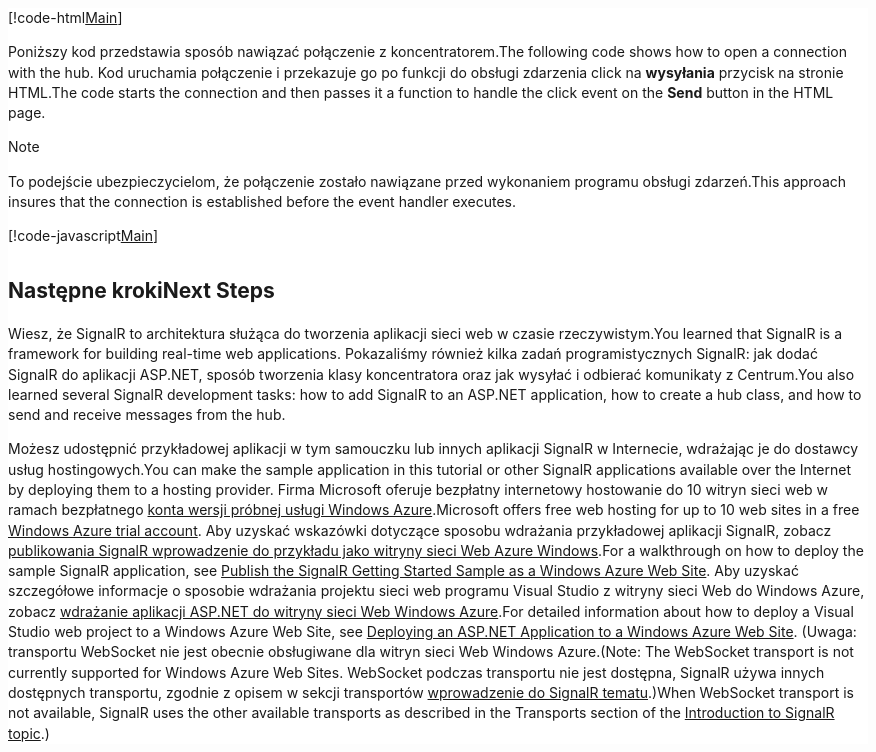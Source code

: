 [!code-html[Main](tutorial-getting-started-with-signalr/samples/sample7.html)]

<span data-ttu-id="bdf3a-200">Poniższy kod przedstawia sposób nawiązać połączenie z koncentratorem.</span><span class="sxs-lookup"><span data-stu-id="bdf3a-200">The following code shows how to open a connection with the hub.</span></span> <span data-ttu-id="bdf3a-201">Kod uruchamia połączenie i przekazuje go po funkcji do obsługi zdarzenia click na **wysyłania** przycisk na stronie HTML.</span><span class="sxs-lookup"><span data-stu-id="bdf3a-201">The code starts the connection and then passes it a function to handle the click event on the **Send** button in the HTML page.</span></span>

> [!NOTE]
> <span data-ttu-id="bdf3a-202">To podejście ubezpieczycielom, że połączenie zostało nawiązane przed wykonaniem programu obsługi zdarzeń.</span><span class="sxs-lookup"><span data-stu-id="bdf3a-202">This approach insures that the connection is established before the event handler executes.</span></span>


[!code-javascript[Main](tutorial-getting-started-with-signalr/samples/sample8.js)]

<a id="next"></a>

## <a name="next-steps"></a><span data-ttu-id="bdf3a-203">Następne kroki</span><span class="sxs-lookup"><span data-stu-id="bdf3a-203">Next Steps</span></span>

<span data-ttu-id="bdf3a-204">Wiesz, że SignalR to architektura służąca do tworzenia aplikacji sieci web w czasie rzeczywistym.</span><span class="sxs-lookup"><span data-stu-id="bdf3a-204">You learned that SignalR is a framework for building real-time web applications.</span></span> <span data-ttu-id="bdf3a-205">Pokazaliśmy również kilka zadań programistycznych SignalR: jak dodać SignalR do aplikacji ASP.NET, sposób tworzenia klasy koncentratora oraz jak wysyłać i odbierać komunikaty z Centrum.</span><span class="sxs-lookup"><span data-stu-id="bdf3a-205">You also learned several SignalR development tasks: how to add SignalR to an ASP.NET application, how to create a hub class, and how to send and receive messages from the hub.</span></span>

<span data-ttu-id="bdf3a-206">Możesz udostępnić przykładowej aplikacji w tym samouczku lub innych aplikacji SignalR w Internecie, wdrażając je do dostawcy usług hostingowych.</span><span class="sxs-lookup"><span data-stu-id="bdf3a-206">You can make the sample application in this tutorial or other SignalR applications available over the Internet by deploying them to a hosting provider.</span></span> <span data-ttu-id="bdf3a-207">Firma Microsoft oferuje bezpłatny internetowy hostowanie do 10 witryn sieci web w ramach bezpłatnego [konta wersji próbnej usługi Windows Azure](https://www.windowsazure.com/pricing/free-trial/?WT.mc_id=A443DD604).</span><span class="sxs-lookup"><span data-stu-id="bdf3a-207">Microsoft offers free web hosting for up to 10 web sites in a free [Windows Azure trial account](https://www.windowsazure.com/pricing/free-trial/?WT.mc_id=A443DD604).</span></span> <span data-ttu-id="bdf3a-208">Aby uzyskać wskazówki dotyczące sposobu wdrażania przykładowej aplikacji SignalR, zobacz [publikowania SignalR wprowadzenie do przykładu jako witryny sieci Web Azure Windows](https://blogs.msdn.com/b/timlee/archive/2013/02/27/deploy-the-signalr-getting-started-sample-as-a-windows-azure-web-site.aspx).</span><span class="sxs-lookup"><span data-stu-id="bdf3a-208">For a walkthrough on how to deploy the sample SignalR application, see [Publish the SignalR Getting Started Sample as a Windows Azure Web Site](https://blogs.msdn.com/b/timlee/archive/2013/02/27/deploy-the-signalr-getting-started-sample-as-a-windows-azure-web-site.aspx).</span></span> <span data-ttu-id="bdf3a-209">Aby uzyskać szczegółowe informacje o sposobie wdrażania projektu sieci web programu Visual Studio z witryny sieci Web do Windows Azure, zobacz [wdrażanie aplikacji ASP.NET do witryny sieci Web Windows Azure](https://docs.microsoft.com/azure/app-service-web/app-service-web-get-started-dotnet).</span><span class="sxs-lookup"><span data-stu-id="bdf3a-209">For detailed information about how to deploy a Visual Studio web project to a Windows Azure Web Site, see [Deploying an ASP.NET Application to a Windows Azure Web Site](https://docs.microsoft.com/azure/app-service-web/app-service-web-get-started-dotnet).</span></span> <span data-ttu-id="bdf3a-210">(Uwaga: transportu WebSocket nie jest obecnie obsługiwane dla witryn sieci Web Windows Azure.</span><span class="sxs-lookup"><span data-stu-id="bdf3a-210">(Note: The WebSocket transport is not currently supported for Windows Azure Web Sites.</span></span> <span data-ttu-id="bdf3a-211">WebSocket podczas transportu nie jest dostępna, SignalR używa innych dostępnych transportu, zgodnie z opisem w sekcji transportów [wprowadzenie do SignalR tematu](index.md).)</span><span class="sxs-lookup"><span data-stu-id="bdf3a-211">When WebSocket transport is not available, SignalR uses the other available transports as described in the Transports section of the [Introduction to SignalR topic](index.md).)</span></span>
